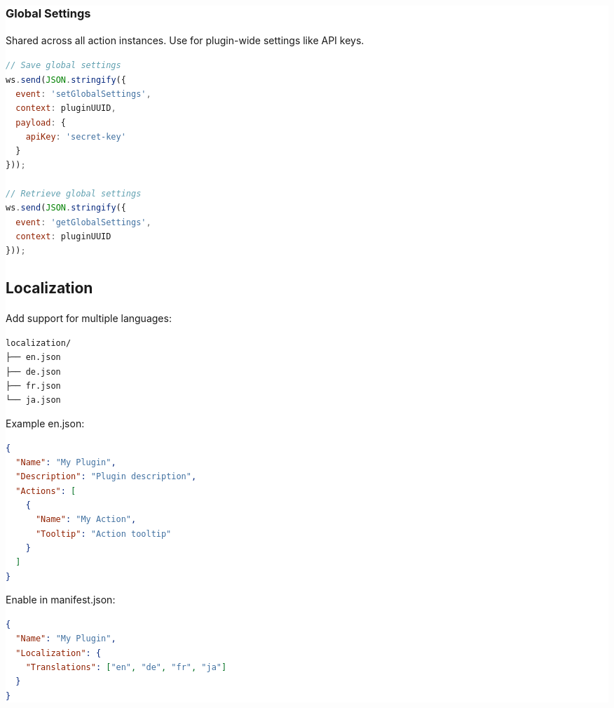 ### Global Settings
Shared across all action instances. Use for plugin-wide settings like API keys.

```javascript
// Save global settings
ws.send(JSON.stringify({
  event: 'setGlobalSettings',
  context: pluginUUID,
  payload: {
    apiKey: 'secret-key'
  }
}));

// Retrieve global settings
ws.send(JSON.stringify({
  event: 'getGlobalSettings',
  context: pluginUUID
}));
```

## Localization

Add support for multiple languages:

```
localization/
├── en.json
├── de.json
├── fr.json
└── ja.json
```

Example en.json:

```json
{
  "Name": "My Plugin",
  "Description": "Plugin description",
  "Actions": [
    {
      "Name": "My Action",
      "Tooltip": "Action tooltip"
    }
  ]
}
```

Enable in manifest.json:

```json
{
  "Name": "My Plugin",
  "Localization": {
    "Translations": ["en", "de", "fr", "ja"]
  }
}
```
